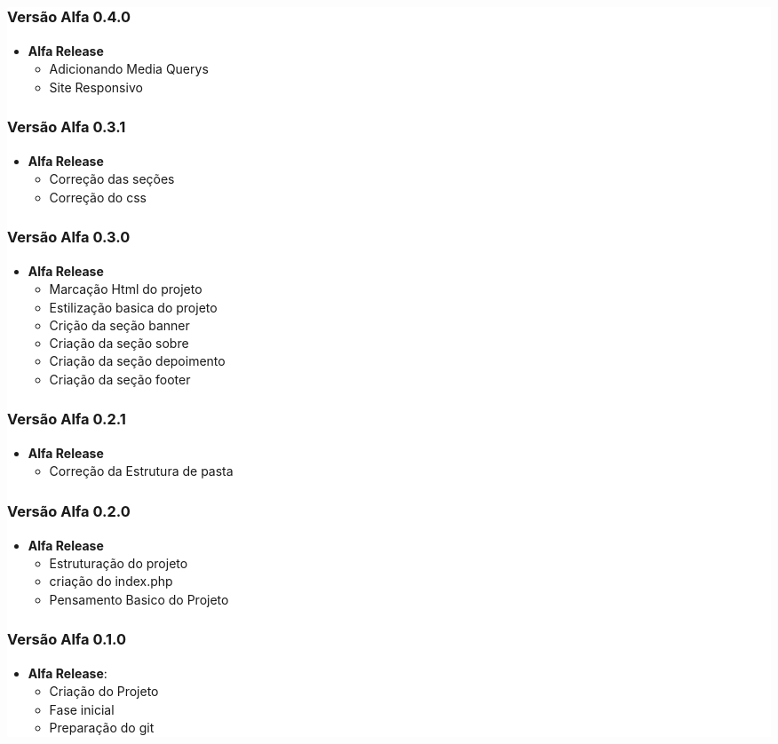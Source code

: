 ### Versão Alfa 0.4.0
- **Alfa Release**
  - Adicionando Media Querys
  - Site Responsivo

### Versão Alfa 0.3.1
- **Alfa Release**
  - Correção das seções
  - Correção do css

### Versão Alfa 0.3.0
- **Alfa Release**
  - Marcação Html do projeto
  - Estilização basica do projeto
  - Crição da seção banner
  - Criação da seção sobre
  - Criação da seção depoimento
  - Criação da seção footer

### Versão Alfa 0.2.1
- **Alfa Release**
  - Correção da Estrutura de pasta

### Versão Alfa 0.2.0
- **Alfa Release**
  - Estruturação do projeto
  - criação do index.php
  - Pensamento Basico do Projeto

### Versão Alfa 0.1.0

- **Alfa Release**:
  - Criação do Projeto
  - Fase inicial
  - Preparação do git
